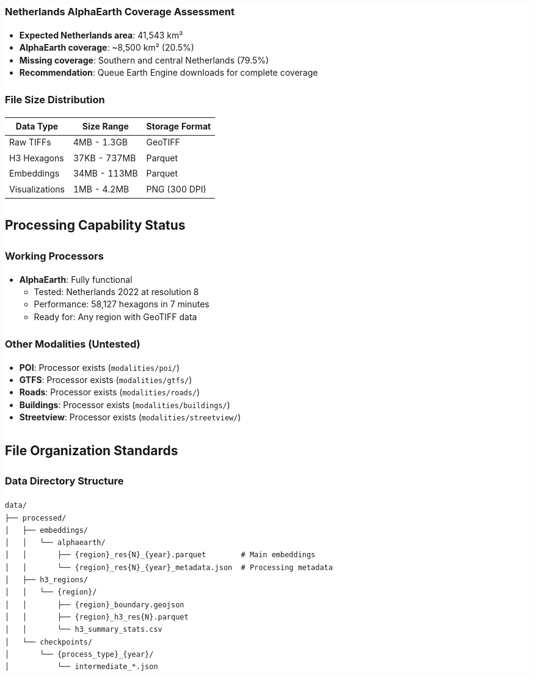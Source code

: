 ### Netherlands AlphaEarth Coverage Assessment
- **Expected Netherlands area**: 41,543 km²
- **AlphaEarth coverage**: ~8,500 km² (20.5%)
- **Missing coverage**: Southern and central Netherlands (79.5%)
- **Recommendation**: Queue Earth Engine downloads for complete coverage

### File Size Distribution
| Data Type | Size Range | Storage Format |
|-----------|------------|----------------|
| Raw TIFFs | 4MB - 1.3GB | GeoTIFF |
| H3 Hexagons | 37KB - 737MB | Parquet |
| Embeddings | 34MB - 113MB | Parquet |
| Visualizations | 1MB - 4.2MB | PNG (300 DPI) |

## Processing Capability Status

### Working Processors
- **AlphaEarth**: Fully functional
  - Tested: Netherlands 2022 at resolution 8
  - Performance: 58,127 hexagons in 7 minutes
  - Ready for: Any region with GeoTIFF data

### Other Modalities (Untested)
- **POI**: Processor exists (`modalities/poi/`)
- **GTFS**: Processor exists (`modalities/gtfs/`)
- **Roads**: Processor exists (`modalities/roads/`)
- **Buildings**: Processor exists (`modalities/buildings/`)
- **Streetview**: Processor exists (`modalities/streetview/`)

## File Organization Standards

### Data Directory Structure
```
data/
├── processed/
│   ├── embeddings/
│   │   └── alphaearth/
│   │       ├── {region}_res{N}_{year}.parquet        # Main embeddings
│   │       └── {region}_res{N}_{year}_metadata.json  # Processing metadata
│   ├── h3_regions/
│   │   └── {region}/
│   │       ├── {region}_boundary.geojson
│   │       ├── {region}_h3_res{N}.parquet
│   │       └── h3_summary_stats.csv
│   └── checkpoints/
│       └── {process_type}_{year}/
│           └── intermediate_*.json
```
